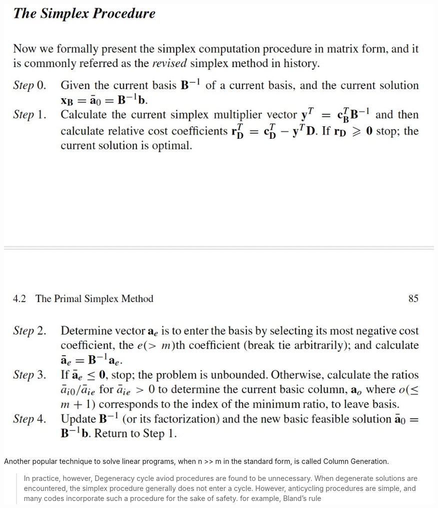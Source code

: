 ![x](../assets/images/SimplexMethod.jpg)

Another popular technique to solve linear programs, when n >> m in the standard form, is called Column Generation.


> In practice, however, Degeneracy cycle aviod procedures are found to be unnecessary. When degenerate solutions are encountered, the simplex procedure generally does not enter a cycle. However, anticycling procedures are simple, and many codes incorporate such a procedure for the sake of safety. for example, Bland’s rule
